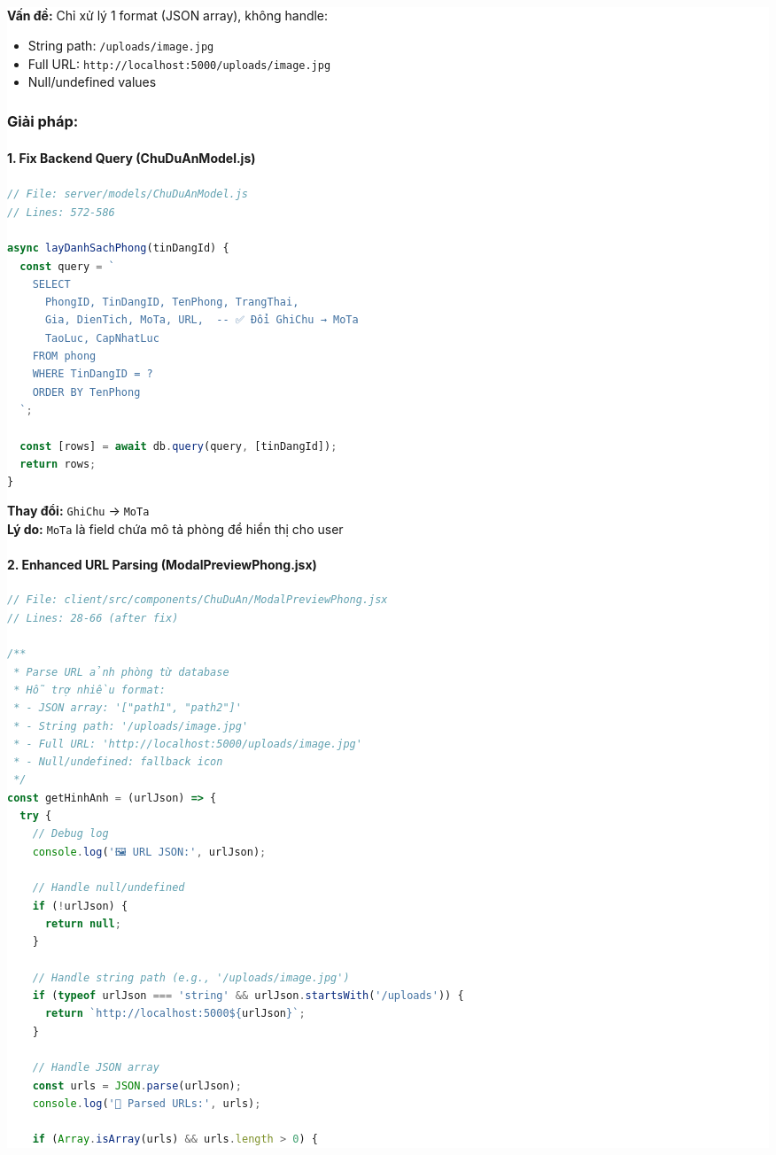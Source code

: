 **Vấn đề:** Chỉ xử lý 1 format (JSON array), không handle:
- String path: `/uploads/image.jpg`
- Full URL: `http://localhost:5000/uploads/image.jpg`
- Null/undefined values

### **Giải pháp:**

#### **1. Fix Backend Query** (ChuDuAnModel.js)
```javascript
// File: server/models/ChuDuAnModel.js
// Lines: 572-586

async layDanhSachPhong(tinDangId) {
  const query = `
    SELECT 
      PhongID, TinDangID, TenPhong, TrangThai, 
      Gia, DienTich, MoTa, URL,  -- ✅ Đổi GhiChu → MoTa
      TaoLuc, CapNhatLuc
    FROM phong 
    WHERE TinDangID = ?
    ORDER BY TenPhong
  `;
  
  const [rows] = await db.query(query, [tinDangId]);
  return rows;
}
```

**Thay đổi:** `GhiChu` → `MoTa`  
**Lý do:** `MoTa` là field chứa mô tả phòng để hiển thị cho user

#### **2. Enhanced URL Parsing** (ModalPreviewPhong.jsx)
```javascript
// File: client/src/components/ChuDuAn/ModalPreviewPhong.jsx
// Lines: 28-66 (after fix)

/**
 * Parse URL ảnh phòng từ database
 * Hỗ trợ nhiều format:
 * - JSON array: '["path1", "path2"]'
 * - String path: '/uploads/image.jpg'
 * - Full URL: 'http://localhost:5000/uploads/image.jpg'
 * - Null/undefined: fallback icon
 */
const getHinhAnh = (urlJson) => {
  try {
    // Debug log
    console.log('🖼️ URL JSON:', urlJson);
    
    // Handle null/undefined
    if (!urlJson) {
      return null;
    }
    
    // Handle string path (e.g., '/uploads/image.jpg')
    if (typeof urlJson === 'string' && urlJson.startsWith('/uploads')) {
      return `http://localhost:5000${urlJson}`;
    }
    
    // Handle JSON array
    const urls = JSON.parse(urlJson);
    console.log('📸 Parsed URLs:', urls);
    
    if (Array.isArray(urls) && urls.length > 0) {
```